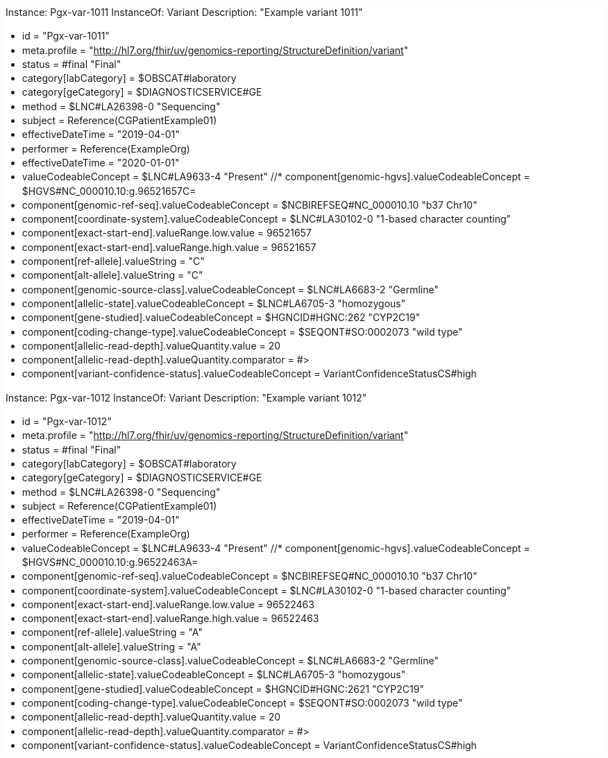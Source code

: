 Instance: Pgx-var-1011
InstanceOf: Variant
Description: "Example variant 1011"
* id = "Pgx-var-1011"
* meta.profile = "http://hl7.org/fhir/uv/genomics-reporting/StructureDefinition/variant"
* status = #final "Final"
* category[labCategory] = $OBSCAT#laboratory
* category[geCategory] = $DIAGNOSTICSERVICE#GE
* method = $LNC#LA26398-0 "Sequencing"
* subject = Reference(CGPatientExample01)
* effectiveDateTime = "2019-04-01"
* performer = Reference(ExampleOrg)
* effectiveDateTime = "2020-01-01"
* valueCodeableConcept = $LNC#LA9633-4 "Present"
//* component[genomic-hgvs].valueCodeableConcept = $HGVS#NC_000010.10:g.96521657C=
* component[genomic-ref-seq].valueCodeableConcept = $NCBIREFSEQ#NC_000010.10 "b37 Chr10"
* component[coordinate-system].valueCodeableConcept = $LNC#LA30102-0 "1-based character counting"
* component[exact-start-end].valueRange.low.value = 96521657
* component[exact-start-end].valueRange.high.value = 96521657
* component[ref-allele].valueString = "C"
* component[alt-allele].valueString = "C"
* component[genomic-source-class].valueCodeableConcept = $LNC#LA6683-2 "Germline"
* component[allelic-state].valueCodeableConcept = $LNC#LA6705-3 "homozygous"
* component[gene-studied].valueCodeableConcept = $HGNCID#HGNC:262 "CYP2C19"
* component[coding-change-type].valueCodeableConcept = $SEQONT#SO:0002073 "wild type"
* component[allelic-read-depth].valueQuantity.value = 20
* component[allelic-read-depth].valueQuantity.comparator = #>
* component[variant-confidence-status].valueCodeableConcept = VariantConfidenceStatusCS#high

Instance: Pgx-var-1012
InstanceOf: Variant
Description: "Example variant 1012"
* id = "Pgx-var-1012"
* meta.profile = "http://hl7.org/fhir/uv/genomics-reporting/StructureDefinition/variant"
* status = #final "Final"
* category[labCategory] = $OBSCAT#laboratory
* category[geCategory] = $DIAGNOSTICSERVICE#GE
* method = $LNC#LA26398-0 "Sequencing"
* subject = Reference(CGPatientExample01)
* effectiveDateTime = "2019-04-01"
* performer = Reference(ExampleOrg)
* valueCodeableConcept = $LNC#LA9633-4 "Present"
//* component[genomic-hgvs].valueCodeableConcept = $HGVS#NC_000010.10:g.96522463A=
* component[genomic-ref-seq].valueCodeableConcept = $NCBIREFSEQ#NC_000010.10 "b37 Chr10"
* component[coordinate-system].valueCodeableConcept = $LNC#LA30102-0 "1-based character counting"
* component[exact-start-end].valueRange.low.value = 96522463
* component[exact-start-end].valueRange.high.value = 96522463
* component[ref-allele].valueString = "A"
* component[alt-allele].valueString = "A"
* component[genomic-source-class].valueCodeableConcept = $LNC#LA6683-2 "Germline"
* component[allelic-state].valueCodeableConcept = $LNC#LA6705-3 "homozygous"
* component[gene-studied].valueCodeableConcept = $HGNCID#HGNC:2621 "CYP2C19"
* component[coding-change-type].valueCodeableConcept = $SEQONT#SO:0002073 "wild type"
* component[allelic-read-depth].valueQuantity.value = 20
* component[allelic-read-depth].valueQuantity.comparator = #>
* component[variant-confidence-status].valueCodeableConcept = VariantConfidenceStatusCS#high
